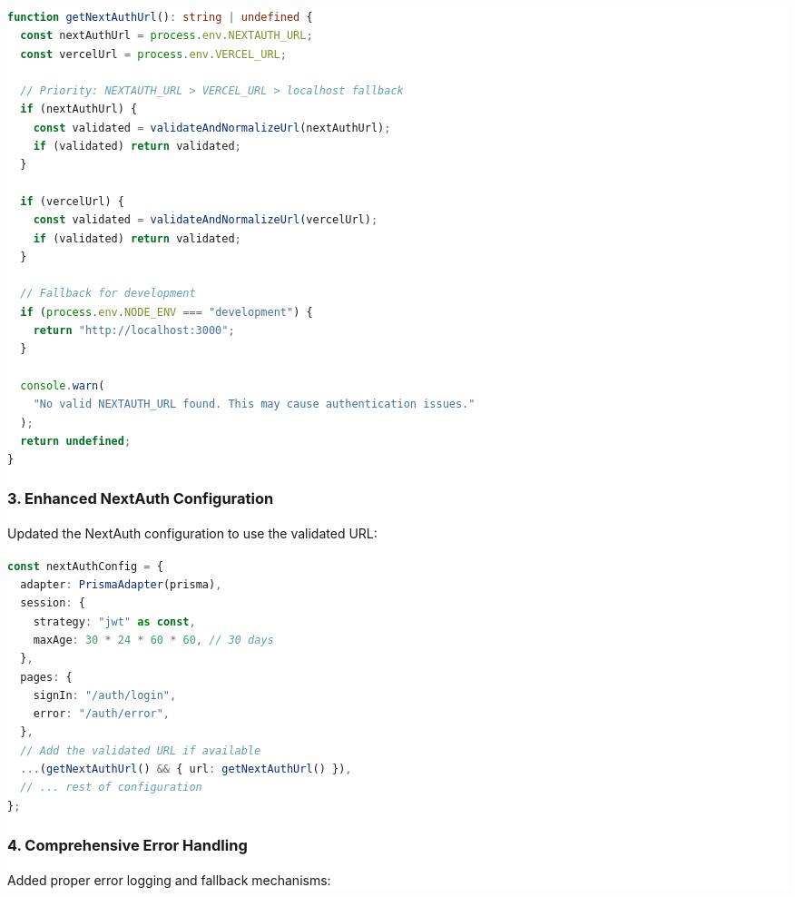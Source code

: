 ```typescript
function getNextAuthUrl(): string | undefined {
  const nextAuthUrl = process.env.NEXTAUTH_URL;
  const vercelUrl = process.env.VERCEL_URL;

  // Priority: NEXTAUTH_URL > VERCEL_URL > localhost fallback
  if (nextAuthUrl) {
    const validated = validateAndNormalizeUrl(nextAuthUrl);
    if (validated) return validated;
  }

  if (vercelUrl) {
    const validated = validateAndNormalizeUrl(vercelUrl);
    if (validated) return validated;
  }

  // Fallback for development
  if (process.env.NODE_ENV === "development") {
    return "http://localhost:3000";
  }

  console.warn(
    "No valid NEXTAUTH_URL found. This may cause authentication issues."
  );
  return undefined;
}
```

### 3. Enhanced NextAuth Configuration

Updated the NextAuth configuration to use the validated URL:

```typescript
const nextAuthConfig = {
  adapter: PrismaAdapter(prisma),
  session: {
    strategy: "jwt" as const,
    maxAge: 30 * 24 * 60 * 60, // 30 days
  },
  pages: {
    signIn: "/auth/login",
    error: "/auth/error",
  },
  // Add the validated URL if available
  ...(getNextAuthUrl() && { url: getNextAuthUrl() }),
  // ... rest of configuration
};
```

### 4. Comprehensive Error Handling

Added proper error logging and fallback mechanisms:
